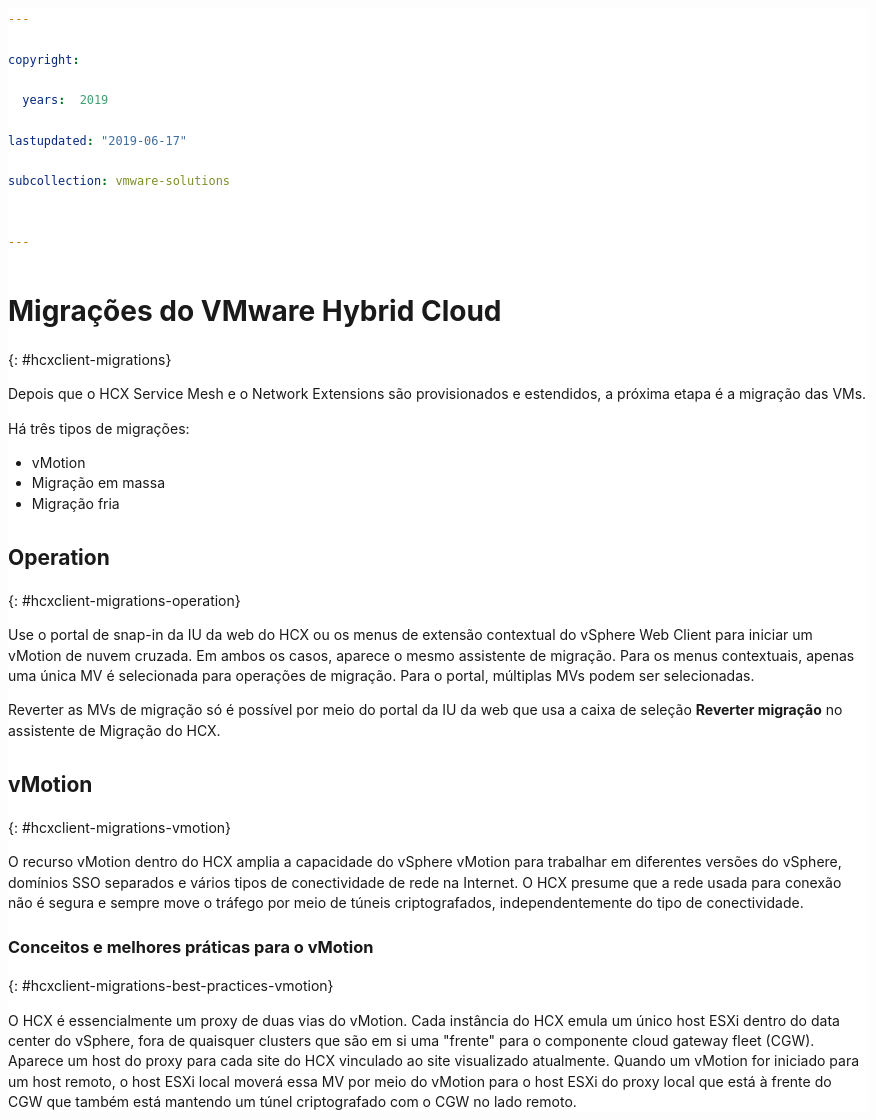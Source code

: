 ```yaml
---

copyright:

  years:  2019

lastupdated: "2019-06-17"

subcollection: vmware-solutions


---
```


# Migrações do VMware Hybrid Cloud
{: #hcxclient-migrations}

Depois que o HCX Service Mesh e o Network Extensions são provisionados e estendidos, a próxima etapa é a migração das VMs.

Há três tipos de migrações:
  - vMotion
  - Migração em massa
  - Migração fria

## Operation
{: #hcxclient-migrations-operation}

Use o portal de snap-in da IU da web do HCX ou os menus de extensão contextual do vSphere Web Client para iniciar um vMotion de nuvem cruzada. Em ambos os casos, aparece o mesmo assistente de migração. Para os menus contextuais, apenas uma única MV é selecionada para operações de migração. Para o portal, múltiplas MVs podem ser selecionadas.

Reverter as MVs de migração só é possível por meio do portal da IU da web que usa a caixa de seleção **Reverter migração** no assistente de Migração do HCX.

## vMotion
{: #hcxclient-migrations-vmotion}

O recurso vMotion dentro do HCX amplia a capacidade do vSphere vMotion para trabalhar em diferentes versões do vSphere, domínios SSO separados e vários tipos de conectividade de rede na Internet. O HCX presume que a rede usada para conexão não é segura e sempre move o tráfego por meio de túneis criptografados, independentemente do tipo de conectividade.

### Conceitos e melhores práticas para o vMotion
{: #hcxclient-migrations-best-practices-vmotion}

O HCX é essencialmente um proxy de duas vias do vMotion. Cada instância do HCX emula um único host ESXi dentro do data center do vSphere, fora de quaisquer clusters que são em si uma "frente" para o componente cloud gateway fleet (CGW). Aparece um host do proxy para cada site do HCX vinculado ao site visualizado atualmente. Quando um vMotion for iniciado para um host remoto, o host ESXi local moverá essa MV por meio do vMotion para o host ESXi do proxy local que está à frente do CGW que também está mantendo um túnel criptografado com o CGW no lado remoto.
